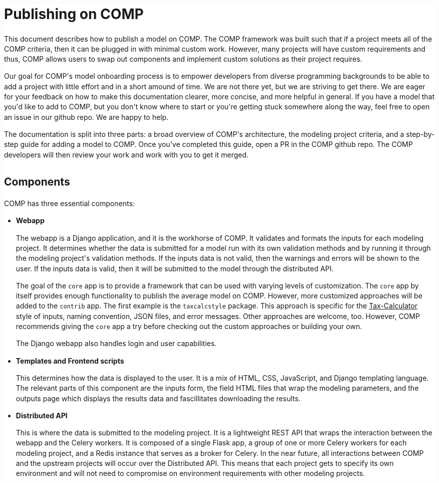 # Publishing on COMP

This document describes how to publish a model on COMP. The COMP framework was built such that if a project meets all of the COMP criteria, then it can be plugged in with minimal custom work. However, many projects will have custom requirements and thus, COMP allows users to swap out components and implement custom solutions as their project requires.

Our goal for COMP's model onboarding process is to empower developers from diverse programming backgrounds to be able to add a project with little effort and in a short amound of time. We are not there yet, but we are striving to get there. We are eager for your feedback on how to make this documentation clearer, more concise, and more helpful in general. If you have a model that you'd like to add to COMP, but you don't know where to start or you're getting stuck somewhere along the way, feel free to open an issue in our github repo. We are happy to help.

The documentation is split into three parts: a broad overview of COMP's architecture, the modeling project criteria, and a step-by-step guide for adding a model to COMP. Once you've completed this guide, open a PR in the COMP github repo. The COMP developers will then review your work and work with you to get it merged.


Components
-----------------

COMP has three essential components:

- **Webapp**

  The webapp is a Django application, and it is the workhorse of COMP. It validates and formats the inputs for each modeling project. It determines whether the data is submitted for a model run with its own validation methods and by running it through the modeling project's validation methods. If the inputs data is not valid, then the warnings and errors will be shown to the user. If the inputs data is valid, then it will be submitted to the model through the distributed API.

  The goal of the `core` app is to provide a framework that can be used with varying levels of customization. The `core` app by itself provides enough functionality to publish the average model on COMP. However, more customized approaches will be added to the `contrib` app. The first example is the `taxcalcstyle` package. This approach is specific for the [Tax-Calculator][3] style of inputs, naming convention, JSON files, and error messages. Other approaches are welcome, too. However, COMP recommends giving the `core` app a try before checking out the custom approaches or building your own.

  The Django webapp also handles login and user capabilities.

- **Templates and Frontend scripts**

  This determines how the data is displayed to the user. It is a mix of HTML, CSS, JavaScript, and Django templating language. The relevant parts of this component are the inputs form, the field HTML files that wrap the modeling parameters, and the outputs page which displays the results data and fascillitates downloading the results.

- **Distributed API**

  This is where the data is submitted to the modeling project. It is a lightweight REST API that wraps the interaction between the webapp and the Celery workers. It is composed of a single Flask app, a group of one or more Celery workers for each modeling project, and a Redis instance that serves as a broker for Celery. In the near future, all interactions between COMP and the upstream projects will occur over the Distributed API. This means that each project gets to specify its own environment and will not need to compromise on environment requirements with other modeling projects.


[1]: https://github.com/hdoupe/ParamProject
[2]: https://aws.amazon.com/ec2/pricing/on-demand/
[3]: https://github.com/PSLmodels/Tax-Calculator
[4]: https://github.com/hdoupe/compbaseball